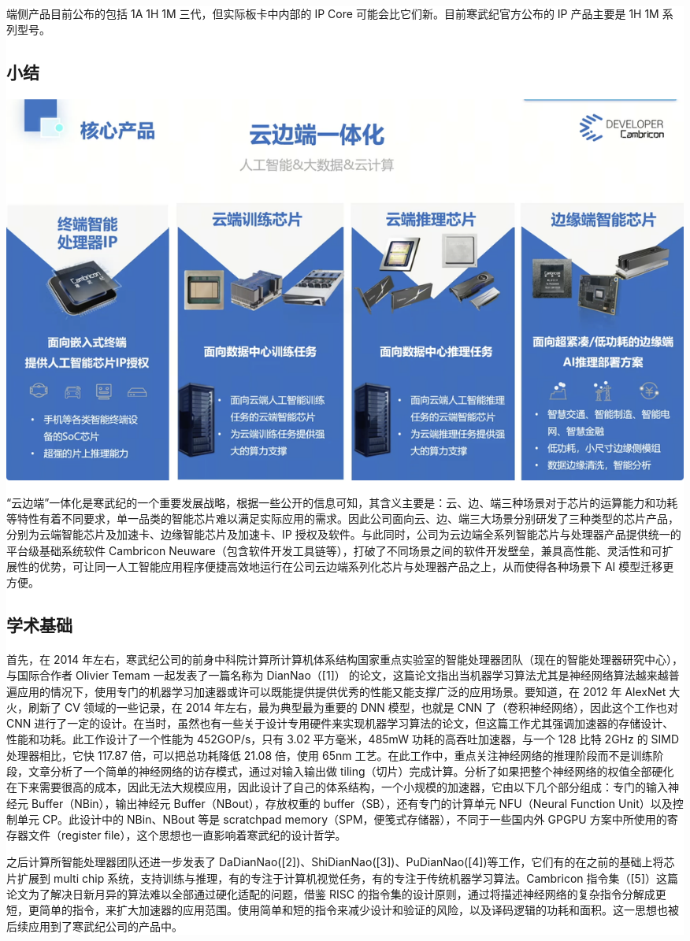 端侧产品目前公布的包括 1A 1H 1M 三代，但实际板卡中内部的 IP Core 可能会比它们新。目前寒武纪官方公布的 IP 产品主要是 1H 1M 系列型号。

## 小结

![云边端一体化](images/cambricon03.png)

“云边端”一体化是寒武纪的一个重要发展战略，根据一些公开的信息可知，其含义主要是：云、边、端三种场景对于芯片的运算能力和功耗等特性有着不同要求，单一品类的智能芯片难以满足实际应用的需求。因此公司面向云、边、端三大场景分别研发了三种类型的芯片产品，分别为云端智能芯片及加速卡、边缘智能芯片及加速卡、IP 授权及软件。与此同时，公司为云边端全系列智能芯片与处理器产品提供统一的平台级基础系统软件 Cambricon Neuware（包含软件开发工具链等），打破了不同场景之间的软件开发壁垒，兼具高性能、灵活性和可扩展性的优势，可让同一人工智能应用程序便捷高效地运行在公司云边端系列化芯片与处理器产品之上，从而使得各种场景下 AI 模型迁移更方便。

## 学术基础

首先，在 2014 年左右，寒武纪公司的前身中科院计算所计算机体系结构国家重点实验室的智能处理器团队（现在的智能处理器研究中心），与国际合作者 Olivier Temam 一起发表了一篇名称为 DianNao（[1]） 的论文，这篇论文指出当机器学习算法尤其是神经网络算法越来越普遍应用的情况下，使用专门的机器学习加速器或许可以既能提供提供优秀的性能又能支撑广泛的应用场景。要知道，在 2012 年 AlexNet 大火，刷新了 CV 领域的一些记录，在 2014 年左右，最为典型最为重要的 DNN 模型，也就是 CNN 了（卷积神经网络），因此这个工作也对 CNN 进行了一定的设计。在当时，虽然也有一些关于设计专用硬件来实现机器学习算法的论文，但这篇工作尤其强调加速器的存储设计、性能和功耗。此工作设计了一个性能为 452GOP/s，只有 3.02 平方毫米，485mW 功耗的高吞吐加速器，与一个 128 比特 2GHz 的 SIMD 处理器相比，它快 117.87 倍，可以把总功耗降低 21.08 倍，使用 65nm 工艺。在此工作中，重点关注神经网络的推理阶段而不是训练阶段，文章分析了一个简单的神经网络的访存模式，通过对输入输出做 tiling（切片）完成计算。分析了如果把整个神经网络的权值全部硬化在下来需要很高的成本，因此无法大规模应用，因此设计了自己的体系结构，一个小规模的加速器，它由以下几个部分组成：专门的输入神经元 Buffer（NBin），输出神经元 Buffer（NBout），存放权重的 buffer（SB），还有专门的计算单元 NFU（Neural Function Unit）以及控制单元 CP。此设计中的 NBin、NBout 等是 scratchpad memory（SPM，便笺式存储器），不同于一些国内外 GPGPU 方案中所使用的寄存器文件（register file），这个思想也一直影响着寒武纪的设计哲学。

之后计算所智能处理器团队还进一步发表了 DaDianNao([2])、ShiDianNao([3])、PuDianNao([4])等工作，它们有的在之前的基础上将芯片扩展到 multi chip 系统，支持训练与推理，有的专注于计算机视觉任务，有的专注于传统机器学习算法。Cambricon 指令集（[5]）这篇论文为了解决日新月异的算法难以全部通过硬化适配的问题，借鉴 RISC 的指令集的设计原则，通过将描述神经网络的复杂指令分解成更短，更简单的指令，来扩大加速器的应用范围。使用简单和短的指令来减少设计和验证的风险，以及译码逻辑的功耗和面积。这一思想也被后续应用到了寒武纪公司的产品中。
